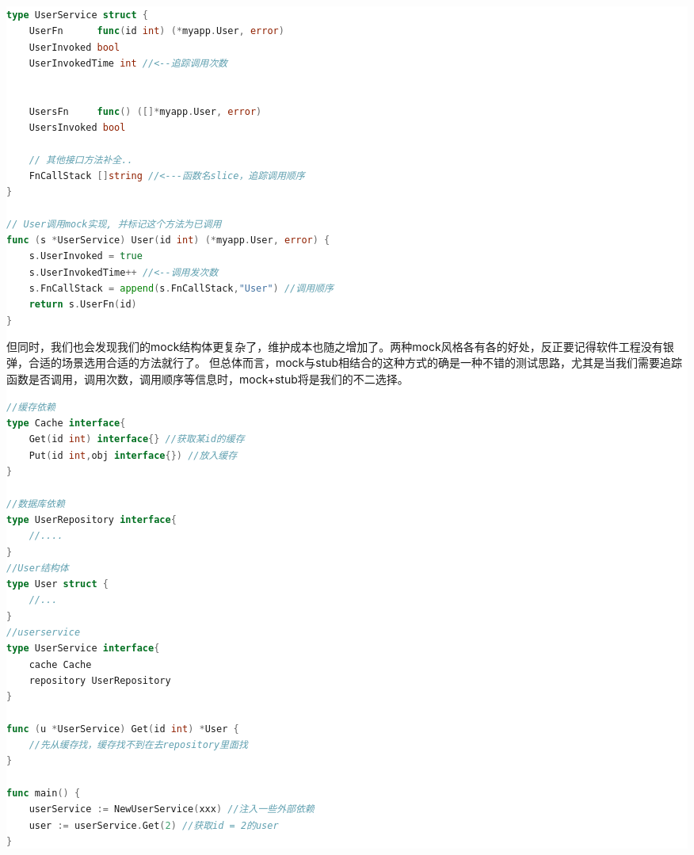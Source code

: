 ```go
type UserService struct {
    UserFn      func(id int) (*myapp.User, error)
    UserInvoked bool
    UserInvokedTime int //<--追踪调用次数
    

    UsersFn     func() ([]*myapp.User, error)
    UsersInvoked bool

    // 其他接口方法补全..
    FnCallStack []string //<---函数名slice，追踪调用顺序
}

// User调用mock实现, 并标记这个方法为已调用
func (s *UserService) User(id int) (*myapp.User, error) {
    s.UserInvoked = true
    s.UserInvokedTime++ //<--调用发次数
	s.FnCallStack = append(s.FnCallStack,"User") //调用顺序
    return s.UserFn(id)
}
```
但同时，我们也会发现我们的mock结构体更复杂了，维护成本也随之增加了。两种mock风格各有各的好处，反正要记得软件工程没有银弹，合适的场景选用合适的方法就行了。 但总体而言，mock与stub相结合的这种方式的确是一种不错的测试思路，尤其是当我们需要追踪函数是否调用，调用次数，调用顺序等信息时，mock+stub将是我们的不二选择。

```go
//缓存依赖
type Cache interface{
	Get(id int) interface{} //获取某id的缓存 
	Put(id int,obj interface{}) //放入缓存
}

//数据库依赖
type UserRepository interface{
	//....
}
//User结构体
type User struct {
	//...
}
//userservice
type UserService interface{
	cache Cache 
	repository UserRepository
}

func (u *UserService) Get(id int) *User {
	//先从缓存找，缓存找不到在去repository里面找
}

func main() {   
	userService := NewUserService(xxx) //注入一些外部依赖
	user := userService.Get(2) //获取id = 2的user
}
```
